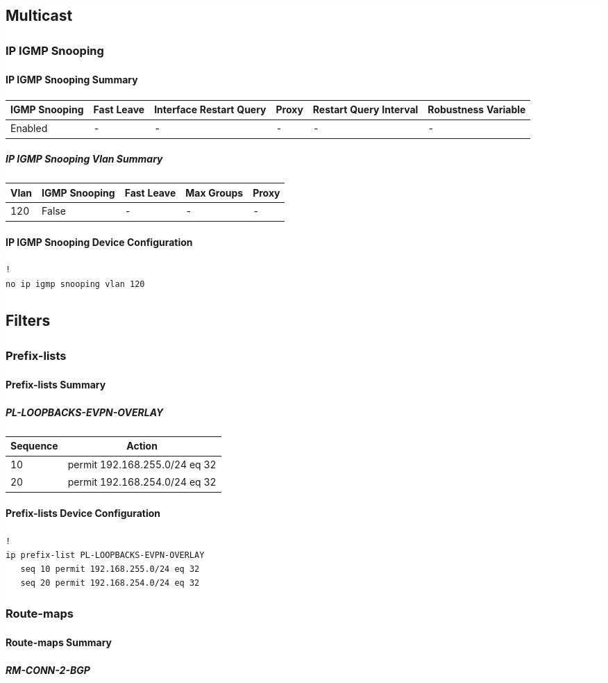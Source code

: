 ## Multicast

### IP IGMP Snooping

#### IP IGMP Snooping Summary

| IGMP Snooping | Fast Leave | Interface Restart Query | Proxy | Restart Query Interval | Robustness Variable |
| ------------- | ---------- | ----------------------- | ----- | ---------------------- | ------------------- |
| Enabled | - | - | - | - | - |

##### IP IGMP Snooping Vlan Summary

| Vlan | IGMP Snooping | Fast Leave | Max Groups | Proxy |
| ---- | ------------- | ---------- | ---------- | ----- |
| 120 | False | - | - | - |

#### IP IGMP Snooping Device Configuration

```eos
!
no ip igmp snooping vlan 120
```

## Filters

### Prefix-lists

#### Prefix-lists Summary

##### PL-LOOPBACKS-EVPN-OVERLAY

| Sequence | Action |
| -------- | ------ |
| 10 | permit 192.168.255.0/24 eq 32 |
| 20 | permit 192.168.254.0/24 eq 32 |

#### Prefix-lists Device Configuration

```eos
!
ip prefix-list PL-LOOPBACKS-EVPN-OVERLAY
   seq 10 permit 192.168.255.0/24 eq 32
   seq 20 permit 192.168.254.0/24 eq 32
```

### Route-maps

#### Route-maps Summary

##### RM-CONN-2-BGP
